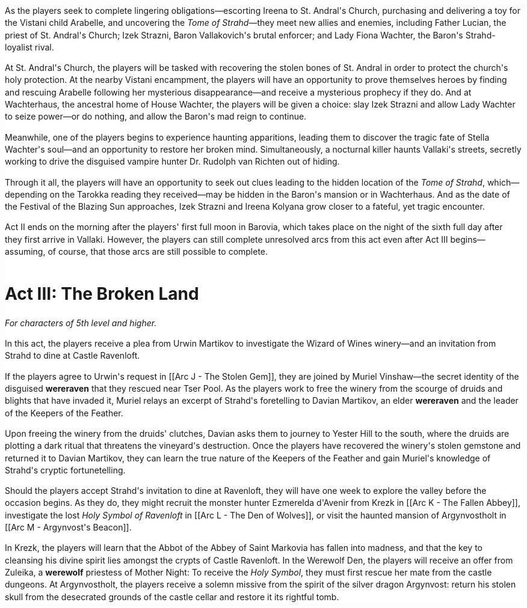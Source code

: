 As the players seek to complete lingering obligations—escorting Ireena to St. Andral's Church, purchasing and delivering a toy for the Vistani child Arabelle, and uncovering the *Tome of Strahd*—they meet new allies and enemies, including Father Lucian, the priest of St. Andral's Church; Izek Strazni, Baron Vallakovich's brutal enforcer; and Lady Fiona Wachter, the Baron's Strahd-loyalist rival.

At St. Andral's Church, the players will be tasked with recovering the stolen bones of St. Andral in order to protect the church's holy protection. At the nearby Vistani encampment, the players will have an opportunity to prove themselves heroes by finding and rescuing Arabelle following her mysterious disappearance—and receive a mysterious prophecy if they do. And at Wachterhaus, the ancestral home of House Wachter, the players will be given a choice: slay Izek Strazni and allow Lady Wachter to seize power—or do nothing, and allow the Baron's mad reign to continue.

Meanwhile, one of the players begins to experience haunting apparitions, leading them to discover the tragic fate of Stella Wachter's soul—and an opportunity to restore her broken mind. Simultaneously, a nocturnal killer haunts Vallaki's streets, secretly working to drive the disguised vampire hunter Dr. Rudolph van Richten out of hiding.

Through it all, the players will have an opportunity to seek out clues leading to the hidden location of the *Tome of Strahd*, which—depending on the Tarokka reading they received—may be hidden in the Baron's mansion or in Wachterhaus. And as the date of the Festival of the Blazing Sun approaches, Izek Strazni and Ireena Kolyana grow closer to a fateful, yet tragic encounter.

Act II ends on the morning after the players' first full moon in Barovia, which takes place on the night of the sixth full day after they first arrive in Vallaki. However, the players can still complete unresolved arcs from this act even after Act III begins—assuming, of course, that those arcs are still possible to complete.

# Act III: The Broken Land
<div class="subtitle"><em>For characters of 5th level and higher.</em></div>

In this act, the players receive a plea from Urwin Martikov to investigate the Wizard of Wines winery—and an invitation from Strahd to dine at Castle Ravenloft.

If the players agree to Urwin's request in [[Arc J - The Stolen Gem]], they are joined by Muriel Vinshaw—the secret identity of the disguised **wereraven** that they rescued near Tser Pool. As the players work to free the winery from the scourge of druids and blights that have invaded it, Muriel relays an excerpt of Strahd's foretelling to Davian Martikov, an elder **wereraven** and the leader of the Keepers of the Feather.

Upon freeing the winery from the druids' clutches, Davian asks them to journey to Yester Hill to the south, where the druids are plotting a dark ritual that threatens the vineyard's destruction. Once the players have recovered the winery's stolen gemstone and returned it to Davian Martikov, they can learn the true nature of the Keepers of the Feather and gain Muriel's knowledge of Strahd's cryptic fortunetelling.

Should the players accept Strahd's invitation to dine at Ravenloft, they will have one week to explore the valley before the occasion begins. As they do, they might recruit the monster hunter Ezmerelda d'Avenir from Krezk in [[Arc K - The Fallen Abbey]], investigate the lost *Holy Symbol of Ravenloft* in [[Arc L - The Den of Wolves]], or visit the haunted mansion of Argynvostholt in [[Arc M - Argynvost's Beacon]].

In Krezk, the players will learn that the Abbot of the Abbey of Saint Markovia has fallen into madness, and that the key to cleansing his divine spirit lies amongst the crypts of Castle Ravenloft. In the Werewolf Den, the players will receive an offer from Zuleika, a **werewolf** priestess of Mother Night: To receive the *Holy Symbol*, they must first rescue her mate from the castle dungeons. At Argynvostholt, the players receive a solemn missive from the spirit of the silver dragon Argynvost: return his stolen skull from the desecrated grounds of the castle cellar and restore it its rightful tomb. 
